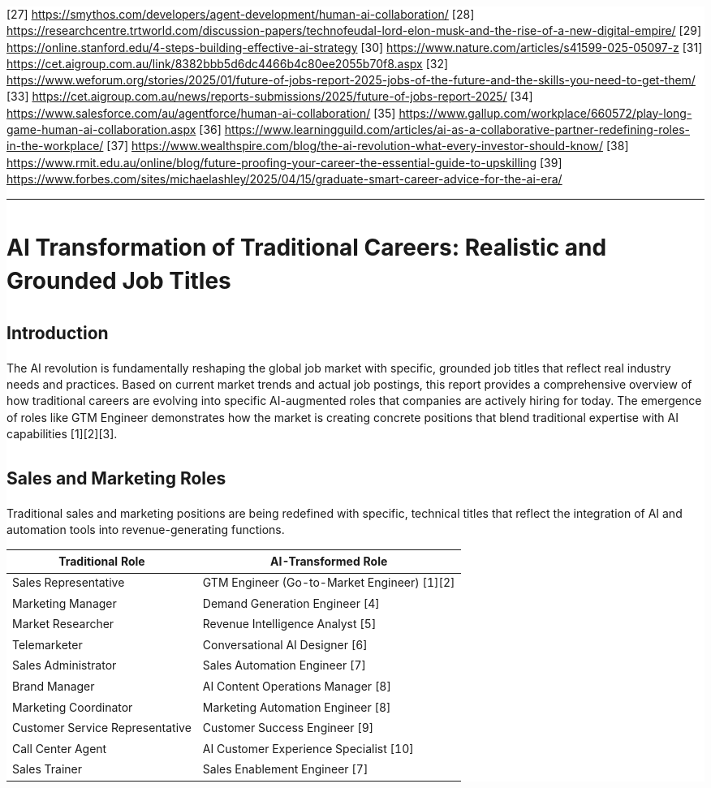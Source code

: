 [27] https://smythos.com/developers/agent-development/human-ai-collaboration/
[28] https://researchcentre.trtworld.com/discussion-papers/technofeudal-lord-elon-musk-and-the-rise-of-a-new-digital-empire/
[29] https://online.stanford.edu/4-steps-building-effective-ai-strategy
[30] https://www.nature.com/articles/s41599-025-05097-z
[31] https://cet.aigroup.com.au/link/8382bbb5d6dc4466b4c80ee2055b70f8.aspx
[32] https://www.weforum.org/stories/2025/01/future-of-jobs-report-2025-jobs-of-the-future-and-the-skills-you-need-to-get-them/
[33] https://cet.aigroup.com.au/news/reports-submissions/2025/future-of-jobs-report-2025/
[34] https://www.salesforce.com/au/agentforce/human-ai-collaboration/
[35] https://www.gallup.com/workplace/660572/play-long-game-human-ai-collaboration.aspx
[36] https://www.learningguild.com/articles/ai-as-a-collaborative-partner-redefining-roles-in-the-workplace/
[37] https://www.wealthspire.com/blog/the-ai-revolution-what-every-investor-should-know/
[38] https://www.rmit.edu.au/online/blog/future-proofing-your-career-the-essential-guide-to-upskilling
[39] https://www.forbes.com/sites/michaelashley/2025/04/15/graduate-smart-career-advice-for-the-ai-era/

---

# AI Transformation of Traditional Careers: Realistic and Grounded Job Titles

## Introduction

The AI revolution is fundamentally reshaping the global job market with specific, grounded job titles that reflect real industry needs and practices. Based on current market trends and actual job postings, this report provides a comprehensive overview of how traditional careers are evolving into specific AI-augmented roles that companies are actively hiring for today. The emergence of roles like GTM Engineer demonstrates how the market is creating concrete positions that blend traditional expertise with AI capabilities [1][2][3].

## Sales and Marketing Roles

Traditional sales and marketing positions are being redefined with specific, technical titles that reflect the integration of AI and automation tools into revenue-generating functions.

| Traditional Role | AI-Transformed Role |
|------------------|---------------------|
| Sales Representative | GTM Engineer (Go-to-Market Engineer) [1][2] |
| Marketing Manager | Demand Generation Engineer [4] |
| Market Researcher | Revenue Intelligence Analyst [5] |
| Telemarketer | Conversational AI Designer [6] |
| Sales Administrator | Sales Automation Engineer [7] |
| Brand Manager | AI Content Operations Manager [8] |
| Marketing Coordinator | Marketing Automation Engineer [8] |
| Customer Service Representative | Customer Success Engineer [9] |
| Call Center Agent | AI Customer Experience Specialist [10] |
| Sales Trainer | Sales Enablement Engineer [7] |
